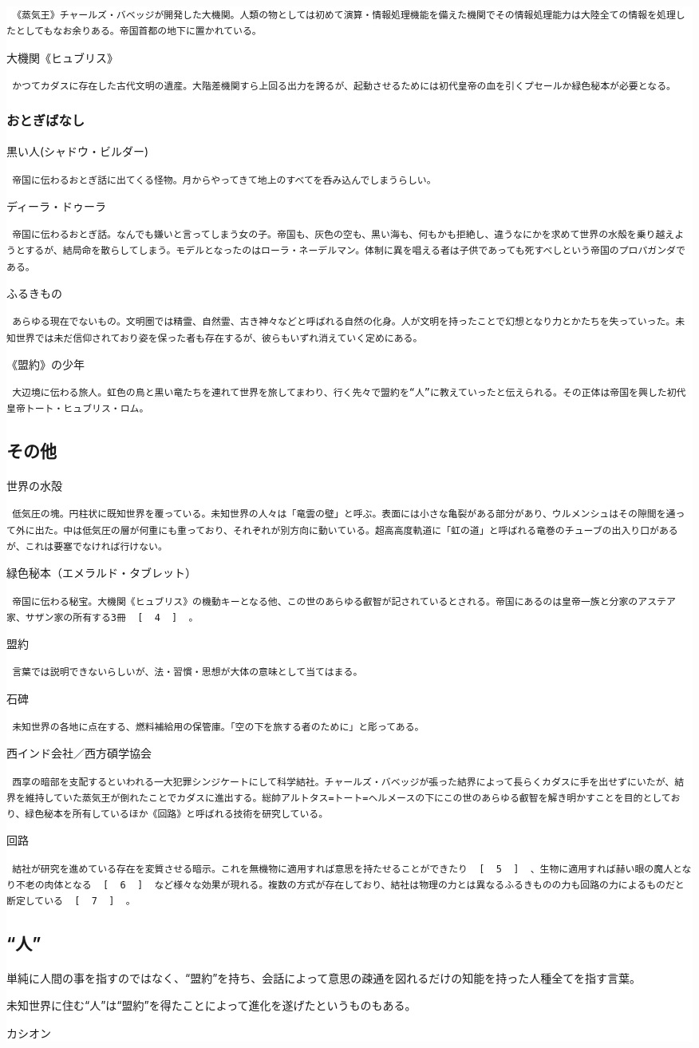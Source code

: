      《蒸気王》チャールズ・バベッジが開発した大機関。人類の物としては初めて演算・情報処理機能を備えた機関でその情報処理能力は大陸全ての情報を処理したとしてもなお余りある。帝国首都の地下に置かれている。 
大機関《ヒュブリス》

     かつてカダスに存在した古代文明の遺産。大階差機関すら上回る出力を誇るが、起動させるためには初代皇帝の血を引くプセールか緑色秘本が必要となる。 

###  おとぎばなし



黒い人(シャドウ・ビルダー)

     帝国に伝わるおとぎ話に出てくる怪物。月からやってきて地上のすべてを呑み込んでしまうらしい。 
ディーラ・ドゥーラ

     帝国に伝わるおとぎ話。なんでも嫌いと言ってしまう女の子。帝国も、灰色の空も、黒い海も、何もかも拒絶し、違うなにかを求めて世界の水殻を乗り越えようとするが、結局命を散らしてしまう。モデルとなったのはローラ・ネーデルマン。体制に異を唱える者は子供であっても死すべしという帝国のプロパガンダである。 
ふるきもの

     あらゆる現在でないもの。文明圏では精霊、自然霊、古き神々などと呼ばれる自然の化身。人が文明を持ったことで幻想となり力とかたちを失っていった。未知世界では未だ信仰されており姿を保った者も存在するが、彼らもいずれ消えていく定めにある。 
《盟約》の少年

     大辺境に伝わる旅人。虹色の鳥と黒い竜たちを連れて世界を旅してまわり、行く先々で盟約を“人”に教えていったと伝えられる。その正体は帝国を興した初代皇帝トート・ヒュブリス・ロム。 

##  その他



世界の水殻

     低気圧の塊。円柱状に既知世界を覆っている。未知世界の人々は「竜雲の壁」と呼ぶ。表面には小さな亀裂がある部分があり、ウルメンシュはその隙間を通って外に出た。中は低気圧の層が何重にも重っており、それぞれが別方向に動いている。超高高度軌道に「虹の道」と呼ばれる竜巻のチューブの出入り口があるが、これは要塞でなければ行けない。 
緑色秘本（エメラルド・タブレット）

     帝国に伝わる秘宝。大機関《ヒュブリス》の機動キーとなる他、この世のあらゆる叡智が記されているとされる。帝国にあるのは皇帝一族と分家のアステア家、サザン家の所有する3冊  [  4  ]  。 
盟約

     言葉では説明できないらしいが、法・習慣・思想が大体の意味として当てはまる。 
石碑

     未知世界の各地に点在する、燃料補給用の保管庫。「空の下を旅する者のために」と彫ってある。 
西インド会社／西方碩学協会

     西享の暗部を支配するといわれる一大犯罪シンジケートにして科学結社。チャールズ・バベッジが張った結界によって長らくカダスに手を出せずにいたが、結界を維持していた蒸気王が倒れたことでカダスに進出する。総帥アルトタス=トート=ヘルメースの下にこの世のあらゆる叡智を解き明かすことを目的としており、緑色秘本を所有しているほか《回路》と呼ばれる技術を研究している。 
回路

     結社が研究を進めている存在を変質させる暗示。これを無機物に適用すれば意思を持たせることができたり  [  5  ]  、生物に適用すれば赫い眼の魔人となり不老の肉体となる  [  6  ]  など様々な効果が現れる。複数の方式が存在しており、結社は物理の力とは異なるふるきものの力も回路の力によるものだと断定している  [  7  ]  。 

##  “人”



単純に人間の事を指すのではなく、“盟約”を持ち、会話によって意思の疎通を図れるだけの知能を持った人種全てを指す言葉。

未知世界に住む“人”は“盟約”を得たことによって進化を遂げたというものもある。

カシオン
